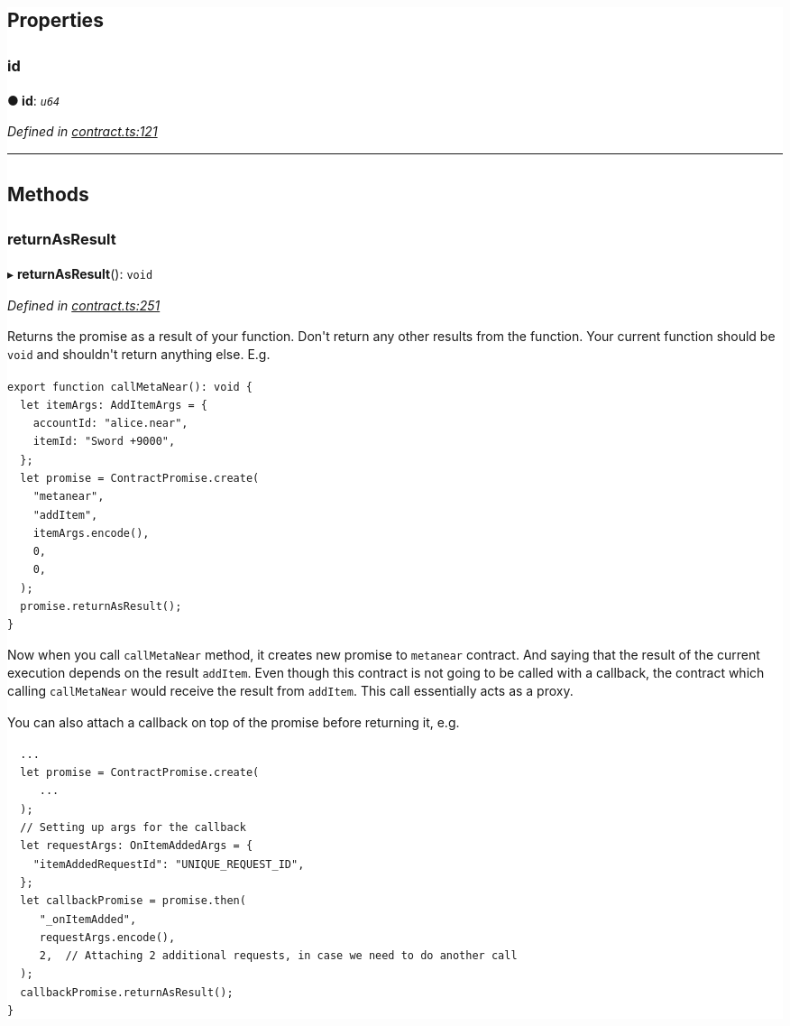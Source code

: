 
## Properties

<a id="id"></a>

###  id

**● id**: *`u64`*

*Defined in [contract.ts:121](https://github.com/nearprotocol/near-runtime-ts/blob/6995971/assembly/contract.ts#L121)*

___

## Methods

<a id="returnasresult"></a>

###  returnAsResult

▸ **returnAsResult**(): `void`

*Defined in [contract.ts:251](https://github.com/nearprotocol/near-runtime-ts/blob/6995971/assembly/contract.ts#L251)*

Returns the promise as a result of your function. Don't return any other results from the function. Your current function should be `void` and shouldn't return anything else. E.g.

```
export function callMetaNear(): void {
  let itemArgs: AddItemArgs = {
    accountId: "alice.near",
    itemId: "Sword +9000",
  };
  let promise = ContractPromise.create(
    "metanear",
    "addItem",
    itemArgs.encode(),
    0,
    0,
  );
  promise.returnAsResult();
}
```

Now when you call `callMetaNear` method, it creates new promise to `metanear` contract. And saying that the result of the current execution depends on the result `addItem`. Even though this contract is not going to be called with a callback, the contract which calling `callMetaNear` would receive the result from `addItem`. This call essentially acts as a proxy.

You can also attach a callback on top of the promise before returning it, e.g.

```
  ...
  let promise = ContractPromise.create(
     ...
  );
  // Setting up args for the callback
  let requestArgs: OnItemAddedArgs = {
    "itemAddedRequestId": "UNIQUE_REQUEST_ID",
  };
  let callbackPromise = promise.then(
     "_onItemAdded",
     requestArgs.encode(),
     2,  // Attaching 2 additional requests, in case we need to do another call
  );
  callbackPromise.returnAsResult();
}
```